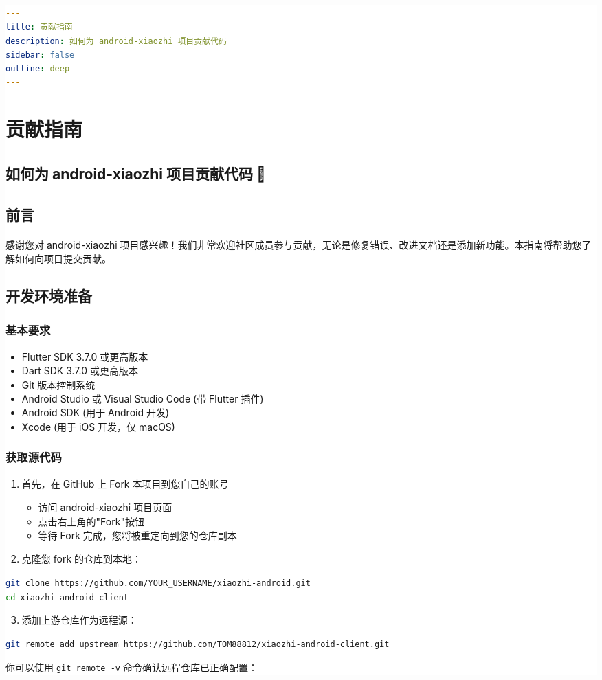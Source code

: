 ```yaml
---
title: 贡献指南
description: 如何为 android-xiaozhi 项目贡献代码
sidebar: false
outline: deep
---
```


<div class="contributing-page">

# 贡献指南

<div class="header-content">
  <h2>如何为 android-xiaozhi 项目贡献代码 🚀</h2>
</div>

## 前言

感谢您对 android-xiaozhi 项目感兴趣！我们非常欢迎社区成员参与贡献，无论是修复错误、改进文档还是添加新功能。本指南将帮助您了解如何向项目提交贡献。

## 开发环境准备

### 基本要求

- Flutter SDK 3.7.0 或更高版本
- Dart SDK 3.7.0 或更高版本
- Git 版本控制系统
- Android Studio 或 Visual Studio Code (带 Flutter 插件)
- Android SDK (用于 Android 开发)
- Xcode (用于 iOS 开发，仅 macOS)

### 获取源代码

1. 首先，在 GitHub 上 Fork 本项目到您自己的账号
   - 访问 [android-xiaozhi 项目页面](https://github.com/TOM88812/xiaozhi-android-client)
   - 点击右上角的"Fork"按钮
   - 等待 Fork 完成，您将被重定向到您的仓库副本

2. 克隆您 fork 的仓库到本地：

```bash
git clone https://github.com/YOUR_USERNAME/xiaozhi-android.git
cd xiaozhi-android-client
```

3. 添加上游仓库作为远程源：

```bash
git remote add upstream https://github.com/TOM88812/xiaozhi-android-client.git
```

你可以使用 `git remote -v` 命令确认远程仓库已正确配置：
